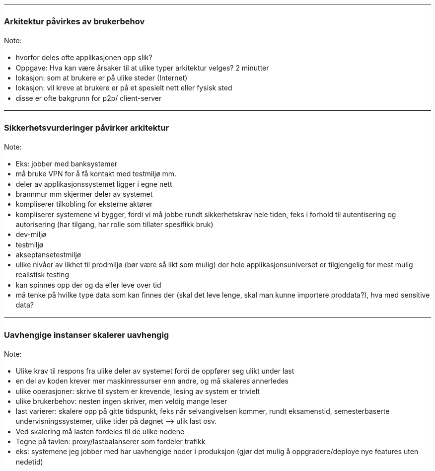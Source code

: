 
---

### Arkitektur påvirkes av brukerbehov

Note:
- hvorfor deles ofte applikasjonen opp slik? 
- Oppgave: Hva kan være årsaker til at ulike typer arkitektur velges? 2 minutter 
- lokasjon: som at brukere er på ulike steder (Internet)
- lokasjon: vil kreve at brukere er på et spesielt nett eller
  fysisk sted
- disse er ofte bakgrunn for p2p/ client-server


---

### Sikkerhetsvurderinger påvirker arkitektur

Note:
- Eks: jobber med banksystemer
- må bruke VPN for å få kontakt med testmiljø mm.
- deler av applikasjonssystemet ligger i egne nett
- brannmur mm skjermer deler av systemet
- kompliserer tilkobling for eksterne aktører
- kompliserer systemene vi bygger, fordi vi må jobbe rundt sikkerhetskrav hele
  tiden, feks i forhold til autentisering og autorisering (har tilgang, har
  rolle som tillater spesifikk bruk)
- dev-miljø
- testmiljø
- akseptansetestmiljø
- ulike nivåer av likhet til prodmiljø (bør være så likt som mulig) der hele
  applikasjonsuniverset er tilgjengelig for mest mulig realistisk testing
- kan spinnes opp der og da eller leve over tid
- må tenke på hvilke type data som kan finnes der (skal det leve lenge, skal man
  kunne importere proddata?), hva med sensitive data? 


---

### Uavhengige instanser skalerer uavhengig


Note:
- Ulike krav til respons fra ulike deler av systemet fordi de oppfører seg ulikt
  under last
- en del av koden krever mer maskinressurser enn andre, og må skaleres
  annerledes
- ulike operasjoner: skrive til system er krevende, lesing av system er trivielt
- ulike brukerbehov: nesten ingen skriver, men veldig mange leser
- last varierer: skalere opp på gitte tidspunkt, feks når selvangivelsen kommer,
  rundt eksamenstid, semesterbaserte undervisningssystemer, ulike tider på
  døgnet --> ulik last osv. 
- Ved skalering må lasten fordeles til de ulike nodene
- Tegne på tavlen: proxy/lastbalanserer som fordeler trafikk
- eks: systemene jeg jobber med har uavhengige noder i produksjon (gjør det
  mulig å oppgradere/deploye nye features uten nedetid)
